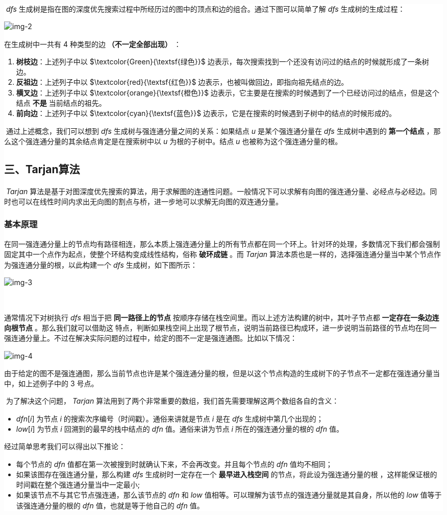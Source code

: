 
​	$dfs$ 生成树是指在图的深度优先搜索过程中所经历过的图中的顶点和边的组合。通过下图可以简单了解 $dfs$ 生成树的生成过程：


![img-2](https://fkzblog.netlify.app/images/img-2.png)


在生成树中一共有 $4$ 种类型的边 **（不一定全部出现）** ：


1. **树枝边**：上述列子中以 $\textcolor{Green}{\textsf{绿色}}$ 边表示，每次搜索找到一个还没有访问过的结点的时候就形成了一条树边。 
2. **反祖边**：上述列子中以 $\textcolor{red}{\textsf{红色}}$ 边表示，也被叫做回边，即指向祖先结点的边。
3. **横叉边**：上述列子中以 $\textcolor{orange}{\textsf{橙色}}$ 边表示，它主要是在搜索的时候遇到了一个已经访问过的结点，但是这个结点 **不是** 当前结点的祖先。 
4. **前向边**：上述列子中以 $\textcolor{cyan}{\textsf{蓝色}}$ 边表示，它是在搜索的时候遇到子树中的结点的时候形成的。


​	通过上述概念，我们可以想到 $dfs$ 生成树与强连通分量之间的关系：如果结点 $u$ 是某个强连通分量在 $dfs$ 生成树中遇到的 **第一个结点** ，那么这个强连通分量的其余结点肯定是在搜索树中以 $u$ 为根的子树中。结点 $u$ 也被称为这个强连通分量的根。


## 三、Tarjan算法


​	$Tarjan$ 算法是基于对图深度优先搜索的算法，用于求解图的连通性问题。一般情况下可以求解有向图的强连通分量、必经点与必经边。同时也可以在线性时间内求出无向图的割点与桥，进一步地可以求解无向图的双连通分量。


### 基本原理


​	在同一强连通分量上的节点均有路径相连，那么本质上强连通分量上的所有节点都在同一个环上。针对环的处理，多数情况下我们都会强制固定其中一个点作为起点，使整个环结构变成线性结构，俗称 **破环成链** 。而 $Tarjan$ 算法本质也是一样的，选择强连通分量当中某个节点作为强连通分量的根，以此构建一个 $dfs$ 生成树，如下图所示：


![img-3](https://fkzblog.netlify.app/images/img-3.png)


​	


通常情况下对树执行 $dfs$ 相当于把 **同一路径上的节点** 按顺序存储在栈空间里。而以上述方法构建的树中，其叶子节点都 **一定存在一条边连向根节点** 。那么我们就可以借助这 特点，判断如果栈空间上出现了根节点，说明当前路径已构成环，进一步说明当前路径的节点均在同一强连通分量上。不过在解决实际问题的过程中，给定的图不一定是强连通图。比如以下情况：


![img-4](https://fkzblog.netlify.app/images/img-4.png)


由于给定的图不是强连通图，那么当前节点也许是某个强连通分量的根，但是以这个节点构造的生成树下的子节点不一定都在强连通分量当中，如上述例子中的 $3$ 号点。


​	为了解决这个问题， $Tarjan$ 算法用到了两个非常重要的数组，我们首先需要理解这两个数组各自的含义：


+ $dfn[i]$ 为节点 $i$ 的搜索次序编号（时间戳）。通俗来讲就是节点 $i$ 是在 $dfs$ 生成树中第几个出现的；
+ $low[i]$ 为节点 $i$ 回溯到的最早的栈中结点的 $dfn$ 值。通俗来讲为节点 $i$ 所在的强连通分量的根的 $dfn$ 值。


经过简单思考我们可以得出以下推论：


+ 每个节点的 $dfn$ 值都在第一次被搜到时就确认下来，不会再改变。并且每个节点的 $dfn$ 值均不相同；
+ 如果该图存在强连通分量，那么构建 $dfs$ 生成树时一定存在一个 **最早进入栈空间** 的节点，将此设为强连通分量的根 ，这样能保证根的时间戳在整个强连通分量当中一定最小;
+ 如果该节点不与其它节点强连通，那么该节点的 $dfn$ 和 $low$ 值相等。可以理解为该节点的强连通分量就是其自身，所以他的 $low$ 值等于该强连通分量的根的 $dfn$ 值，也就是等于他自己的 $dfn$ 值。
